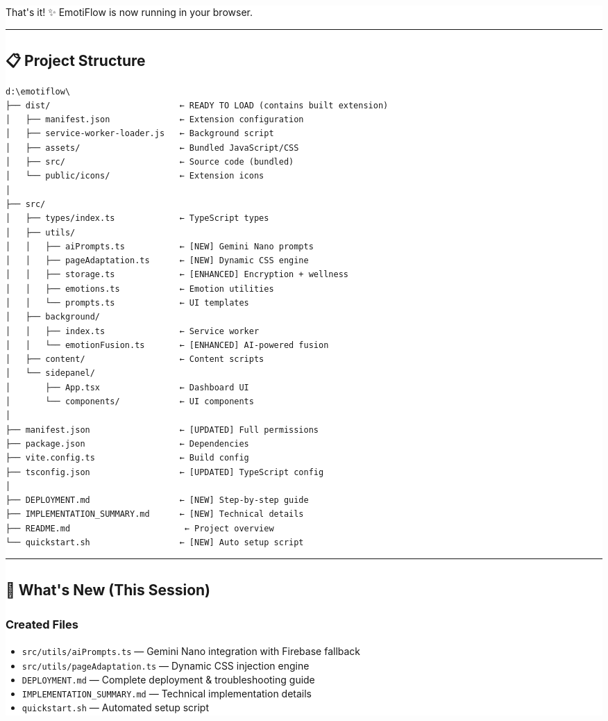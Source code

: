 That's it! ✨ EmotiFlow is now running in your browser.

---

## 📋 Project Structure

```
d:\emotiflow\
├── dist/                          ← READY TO LOAD (contains built extension)
│   ├── manifest.json              ← Extension configuration
│   ├── service-worker-loader.js   ← Background script
│   ├── assets/                    ← Bundled JavaScript/CSS
│   ├── src/                       ← Source code (bundled)
│   └── public/icons/              ← Extension icons
│
├── src/
│   ├── types/index.ts             ← TypeScript types
│   ├── utils/
│   │   ├── aiPrompts.ts           ← [NEW] Gemini Nano prompts
│   │   ├── pageAdaptation.ts      ← [NEW] Dynamic CSS engine
│   │   ├── storage.ts             ← [ENHANCED] Encryption + wellness
│   │   ├── emotions.ts            ← Emotion utilities
│   │   └── prompts.ts             ← UI templates
│   ├── background/
│   │   ├── index.ts               ← Service worker
│   │   └── emotionFusion.ts       ← [ENHANCED] AI-powered fusion
│   ├── content/                   ← Content scripts
│   └── sidepanel/
│       ├── App.tsx                ← Dashboard UI
│       └── components/            ← UI components
│
├── manifest.json                  ← [UPDATED] Full permissions
├── package.json                   ← Dependencies
├── vite.config.ts                 ← Build config
├── tsconfig.json                  ← [UPDATED] TypeScript config
│
├── DEPLOYMENT.md                  ← [NEW] Step-by-step guide
├── IMPLEMENTATION_SUMMARY.md      ← [NEW] Technical details
├── README.md                       ← Project overview
└── quickstart.sh                  ← [NEW] Auto setup script
```

---

## 🎯 What's New (This Session)

### Created Files
- `src/utils/aiPrompts.ts` — Gemini Nano integration with Firebase fallback
- `src/utils/pageAdaptation.ts` — Dynamic CSS injection engine
- `DEPLOYMENT.md` — Complete deployment & troubleshooting guide
- `IMPLEMENTATION_SUMMARY.md` — Technical implementation details
- `quickstart.sh` — Automated setup script
